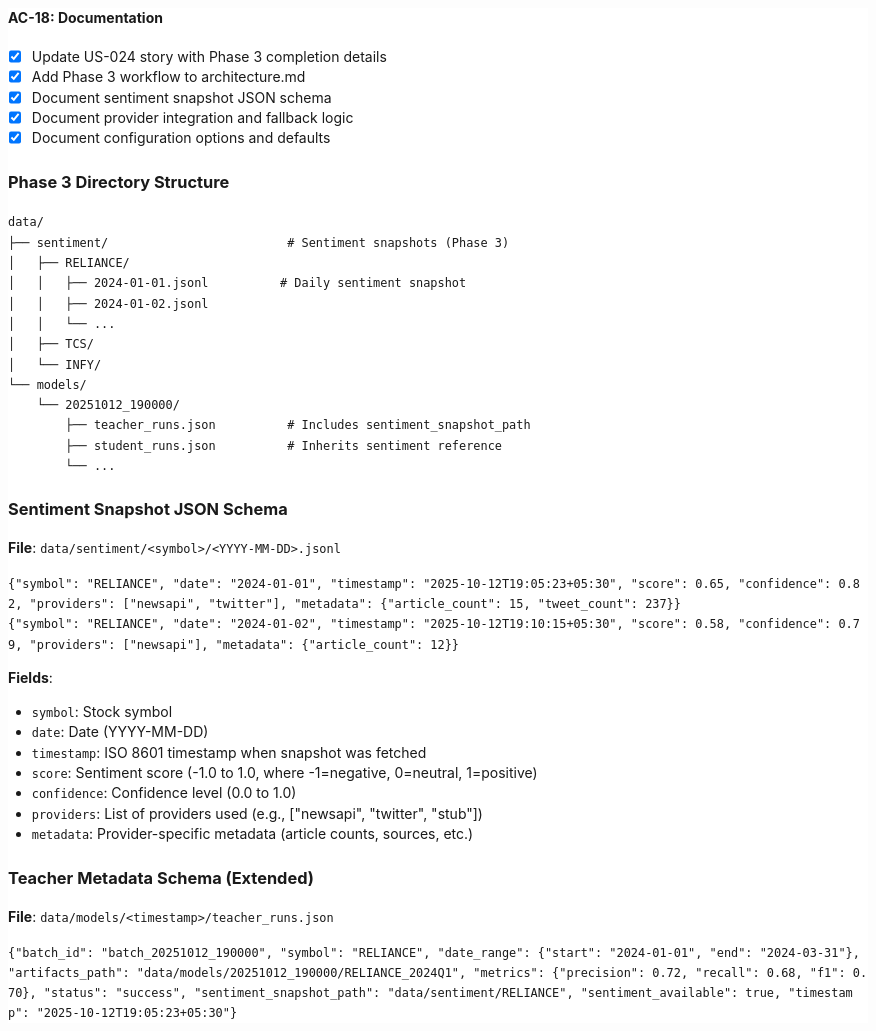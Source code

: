 #### AC-18: Documentation
- [x] Update US-024 story with Phase 3 completion details
- [x] Add Phase 3 workflow to architecture.md
- [x] Document sentiment snapshot JSON schema
- [x] Document provider integration and fallback logic
- [x] Document configuration options and defaults

### Phase 3 Directory Structure

```
data/
├── sentiment/                         # Sentiment snapshots (Phase 3)
│   ├── RELIANCE/
│   │   ├── 2024-01-01.jsonl          # Daily sentiment snapshot
│   │   ├── 2024-01-02.jsonl
│   │   └── ...
│   ├── TCS/
│   └── INFY/
└── models/
    └── 20251012_190000/
        ├── teacher_runs.json          # Includes sentiment_snapshot_path
        ├── student_runs.json          # Inherits sentiment reference
        └── ...
```

### Sentiment Snapshot JSON Schema

**File**: `data/sentiment/<symbol>/<YYYY-MM-DD>.jsonl`

```jsonl
{"symbol": "RELIANCE", "date": "2024-01-01", "timestamp": "2025-10-12T19:05:23+05:30", "score": 0.65, "confidence": 0.82, "providers": ["newsapi", "twitter"], "metadata": {"article_count": 15, "tweet_count": 237}}
{"symbol": "RELIANCE", "date": "2024-01-02", "timestamp": "2025-10-12T19:10:15+05:30", "score": 0.58, "confidence": 0.79, "providers": ["newsapi"], "metadata": {"article_count": 12}}
```

**Fields**:
- `symbol`: Stock symbol
- `date`: Date (YYYY-MM-DD)
- `timestamp`: ISO 8601 timestamp when snapshot was fetched
- `score`: Sentiment score (-1.0 to 1.0, where -1=negative, 0=neutral, 1=positive)
- `confidence`: Confidence level (0.0 to 1.0)
- `providers`: List of providers used (e.g., ["newsapi", "twitter", "stub"])
- `metadata`: Provider-specific metadata (article counts, sources, etc.)

### Teacher Metadata Schema (Extended)

**File**: `data/models/<timestamp>/teacher_runs.json`

```jsonl
{"batch_id": "batch_20251012_190000", "symbol": "RELIANCE", "date_range": {"start": "2024-01-01", "end": "2024-03-31"}, "artifacts_path": "data/models/20251012_190000/RELIANCE_2024Q1", "metrics": {"precision": 0.72, "recall": 0.68, "f1": 0.70}, "status": "success", "sentiment_snapshot_path": "data/sentiment/RELIANCE", "sentiment_available": true, "timestamp": "2025-10-12T19:05:23+05:30"}
```
